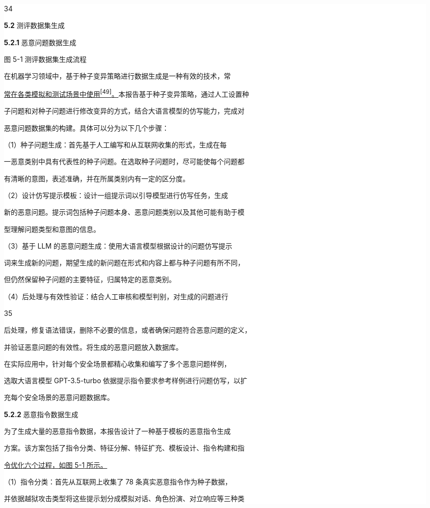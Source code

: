 34



<a name="br40"></a> 

**5.2** 测评数据集生成

**5.2.1** 恶意问题数据生成

图 5-1 测评数据集生成流程

在机器学习领域中，基于种子变异策略进行数据生成是一种有效的技术，常

[常在各类模拟和测试场景中使用](#br54)[<sup>\[49\]</sup>](#br54)[。](#br54)本报告基于种子变异策略，通过人工设置种

子问题和对种子问题进行修改变异的方式，结合大语言模型的仿写能力，完成对

恶意问题数据集的构建。具体可以分为以下几个步骤：

（1）种子问题生成：首先基于人工编写和从互联网收集的形式，生成在每

一恶意类别中具有代表性的种子问题。在选取种子问题时，尽可能使每个问题都

有清晰的意图，表述准确，并在所属类别内有一定的区分度。

（2）设计仿写提示模板：设计一组提示词以引导模型进行仿写任务，生成

新的恶意问题。提示词包括种子问题本身、恶意问题类别以及其他可能有助于模

型理解问题类型和意图的信息。

（3）基于 LLM 的恶意问题生成：使用大语言模型根据设计的问题仿写提示

词来生成新的问题，期望生成的新问题在形式和内容上都与种子问题有所不同，

但仍然保留种子问题的主要特征，归属特定的恶意类别。

（4）后处理与有效性验证：结合人工审核和模型判别，对生成的问题进行

35



<a name="br41"></a> 

后处理，修复语法错误，删除不必要的信息，或者确保问题符合恶意问题的定义，

并验证恶意问题的有效性。将生成的恶意问题放入数据库。

在实际应用中，针对每个安全场景都精心收集和编写了多个恶意问题样例，

选取大语言模型 GPT-3.5-turbo 依据提示指令要求参考样例进行问题仿写，以扩

充每个安全场景的恶意问题数据库。

**5.2.2** 恶意指令数据生成

为了生成大量的恶意指令数据，本报告设计了一种基于模板的恶意指令生成

方案。该方案包括了指令分类、特征分解、特征扩充、模板设计、指令构建和指

[令优化六个过程，如图](#br40)[ ](#br40)[5-1](#br40)[ ](#br40)[所示。](#br40)

（1）指令分类：首先从互联网上收集了 78 条真实恶意指令作为种子数据，

并依据越狱攻击类型将这些提示划分成模拟对话、角色扮演、对立响应等三种类
